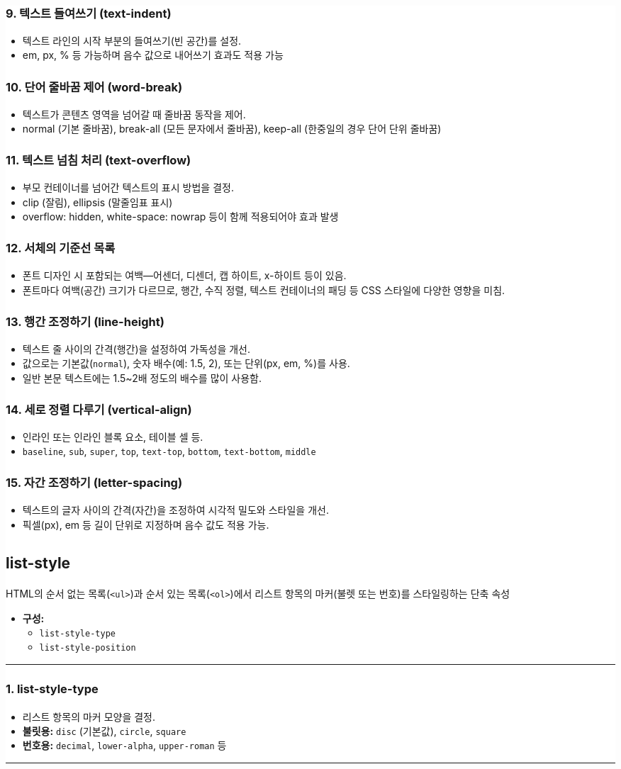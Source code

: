 ### 9. 텍스트 들여쓰기 (text-indent)

- 텍스트 라인의 시작 부분의 들여쓰기(빈 공간)를 설정.
- em, px, % 등 가능하며 음수 값으로 내어쓰기 효과도 적용 가능

### 10. 단어 줄바꿈 제어 (word-break)

- 텍스트가 콘텐츠 영역을 넘어갈 때 줄바꿈 동작을 제어.
- normal (기본 줄바꿈), break-all (모든 문자에서 줄바꿈), keep-all (한중일의 경우 단어 단위 줄바꿈)

### 11. 텍스트 넘침 처리 (text-overflow)

- 부모 컨테이너를 넘어간 텍스트의 표시 방법을 결정.
- clip (잘림), ellipsis (말줄임표 표시)
- overflow: hidden, white-space: nowrap 등이 함께 적용되어야 효과 발생

### 12. 서체의 기준선 목록

- 폰트 디자인 시 포함되는 여백—어센더, 디센더, 캡 하이트, x-하이트 등이 있음.
- 폰트마다 여백(공간) 크기가 다르므로, 행간, 수직 정렬, 텍스트 컨테이너의 패딩 등 CSS 스타일에 다양한 영향을 미침.

### 13. 행간 조정하기 (line-height)

- 텍스트 줄 사이의 간격(행간)을 설정하여 가독성을 개선.
- 값으로는 기본값(`normal`), 숫자 배수(예: 1.5, 2), 또는 단위(px, em, %)를 사용.
- 일반 본문 텍스트에는 1.5~2배 정도의 배수를 많이 사용함.

### 14. 세로 정렬 다루기 (vertical-align)

- 인라인 또는 인라인 블록 요소, 테이블 셀 등.
- `baseline`, `sub`, `super`, `top`, `text-top`, `bottom`, `text-bottom`, `middle`

### 15. 자간 조정하기 (letter-spacing)

- 텍스트의 글자 사이의 간격(자간)을 조정하여 시각적 밀도와 스타일을 개선.
- 픽셀(px), em 등 길이 단위로 지정하며 음수 값도 적용 가능.

## list-style

HTML의 순서 없는 목록(`<ul>`)과 순서 있는 목록(`<ol>`)에서 리스트 항목의 마커(불렛 또는 번호)를 스타일링하는 단축 속성

- **구성:**
    - `list-style-type`
    - `list-style-position`

---

### 1. list-style-type

- 리스트 항목의 마커 모양을 결정.
- **불릿용:** `disc` (기본값), `circle`, `square`
- **번호용:** `decimal`, `lower-alpha`, `upper-roman` 등

---